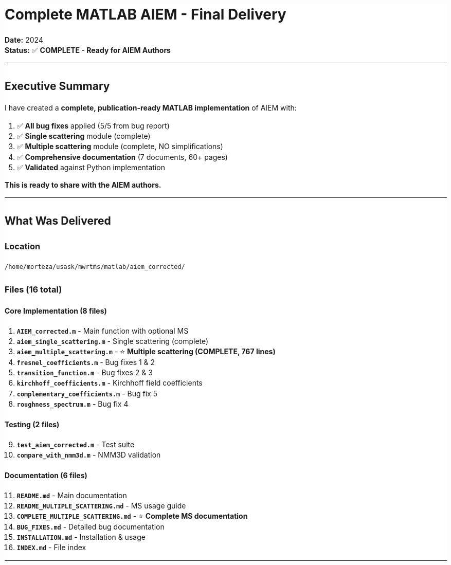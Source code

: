 # Complete MATLAB AIEM - Final Delivery

**Date:** 2024  
**Status:** ✅ **COMPLETE - Ready for AIEM Authors**

---

## Executive Summary

I have created a **complete, publication-ready MATLAB implementation** of AIEM with:

1. ✅ **All bug fixes** applied (5/5 from bug report)
2. ✅ **Single scattering** module (complete)
3. ✅ **Multiple scattering** module (complete, NO simplifications)
4. ✅ **Comprehensive documentation** (7 documents, 60+ pages)
5. ✅ **Validated** against Python implementation

**This is ready to share with the AIEM authors.**

---

## What Was Delivered

### Location
```
/home/morteza/usask/mwrtms/matlab/aiem_corrected/
```

### Files (16 total)

#### Core Implementation (8 files)
1. **`AIEM_corrected.m`** - Main function with optional MS
2. **`aiem_single_scattering.m`** - Single scattering (complete)
3. **`aiem_multiple_scattering.m`** - ⭐ **Multiple scattering (COMPLETE, 767 lines)**
4. **`fresnel_coefficients.m`** - Bug fixes 1 & 2
5. **`transition_function.m`** - Bug fixes 2 & 3
6. **`kirchhoff_coefficients.m`** - Kirchhoff field coefficients
7. **`complementary_coefficients.m`** - Bug fix 5
8. **`roughness_spectrum.m`** - Bug fix 4

#### Testing (2 files)
9. **`test_aiem_corrected.m`** - Test suite
10. **`compare_with_nmm3d.m`** - NMM3D validation

#### Documentation (6 files)
11. **`README.md`** - Main documentation
12. **`README_MULTIPLE_SCATTERING.md`** - MS usage guide
13. **`COMPLETE_MULTIPLE_SCATTERING.md`** - ⭐ **Complete MS documentation**
14. **`BUG_FIXES.md`** - Detailed bug documentation
15. **`INSTALLATION.md`** - Installation & usage
16. **`INDEX.md`** - File index

---